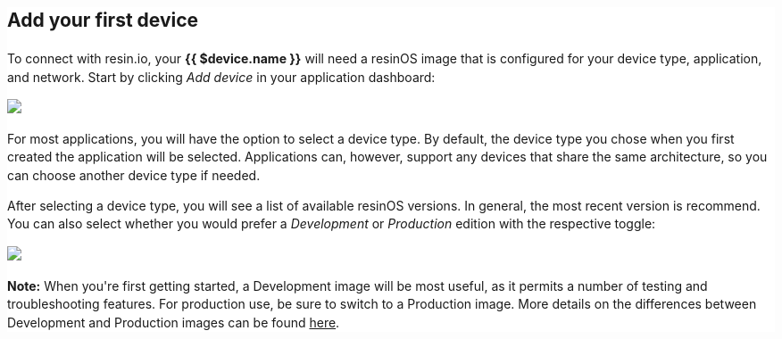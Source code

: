 ## Add your first device

<a name="adding-your-first-device"></a>

To connect with resin.io, your **{{ $device.name }}** will need a resinOS image that is configured for your device type, application, and network. Start by clicking *Add device* in your application dashboard:

<img src="/img/{{ $device.id }}/add-device.png" width="100%">

For most applications, you will have the option to select a device type. By default, the device type you chose when you first created the application will be selected. Applications can, however, support any devices that share the same architecture, so you can choose another device type if needed.

After selecting a device type, you will see a list of available resinOS versions. In general, the most recent version is recommend. You can also select whether you would prefer a *Development* or *Production* edition with the respective toggle:

<img src="/img/{{ $device.id }}/device-type.png" width="60%">

__Note:__ When you're first getting started, a Development image will be most useful, as it permits a number of testing and troubleshooting features. For production use, be sure to switch to a Production image. More details on the differences between Development and Production images can be found [here][devvprod].

[devvprod]:/understanding/understanding-devices/2.0.0/#dev-vs-prod-images